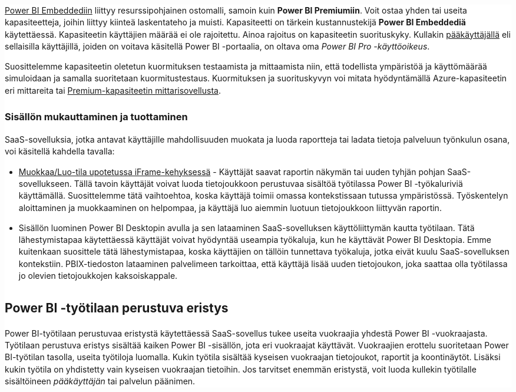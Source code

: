 [Power BI Embeddediin](azure-pbie-what-is-power-bi-embedded.md) liittyy resurssipohjainen ostomalli, samoin kuin **Power BI Premiumiin**. Voit ostaa yhden tai useita kapasiteetteja, joihin liittyy kiinteä laskentateho ja muisti. Kapasiteetti on tärkein kustannustekijä **Power BI Embeddediä** käytettäessä. Kapasiteetin käyttäjien määrää ei ole rajoitettu. Ainoa rajoitus on kapasiteetin suorituskyky. Kullakin [pääkäyttäjällä](../../service-admin-licensing-organization.md) eli sellaisilla käyttäjillä, joiden on voitava käsitellä Power BI -portaalia, on oltava oma *Power BI Pro -käyttöoikeus*.

Suosittelemme kapasiteetin oletetun kuormituksen testaamista ja mittaamista niin, että todellista ympäristöä ja käyttömäärää simuloidaan ja samalla suoritetaan kuormitustestaus. Kuormituksen ja suorituskyvyn voi mitata hyödyntämällä Azure-kapasiteetin eri mittareita tai [Premium-kapasiteetin mittarisovellusta](../../service-admin-premium-monitor-capacity.md).

### <a name="content-customization-and-authoring"></a>Sisällön mukauttaminen ja tuottaminen

SaaS-sovelluksia, jotka antavat käyttäjille mahdollisuuden muokata ja luoda raportteja tai ladata tietoja palveluun työnkulun osana, voi käsitellä kahdella tavalla:

   * [Muokkaa/Luo-tila upotetussa iFrame-kehyksessä](https://github.com/Microsoft/PowerBI-JavaScript/wiki/Create-Report-in-Embed-View) - Käyttäjät saavat raportin näkymän tai uuden tyhjän pohjan SaaS-sovellukseen. Tällä tavoin käyttäjät voivat luoda tietojoukkoon perustuvaa sisältöä työtilassa Power BI -työkaluriviä käyttämällä. Suosittelemme tätä vaihtoehtoa, koska käyttäjä toimii omassa kontekstissaan tutussa ympäristössä. Työskentelyn aloittaminen ja muokkaaminen on helpompaa, ja käyttäjä luo aiemmin luotuun tietojoukkoon liittyvän raportin.

   * Sisällön luominen Power BI Desktopin avulla ja sen lataaminen SaaS-sovelluksen käyttöliittymän kautta työtilaan. Tätä lähestymistapaa käytettäessä käyttäjät voivat hyödyntää useampia työkaluja, kun he käyttävät Power BI Desktopia. Emme kuitenkaan suosittele tätä lähestymistapaa, koska käyttäjien on tällöin tunnettava työkaluja, jotka eivät kuulu SaaS-sovelluksen kontekstiin. PBIX-tiedoston lataaminen palvelimeen tarkoittaa, että käyttäjä lisää uuden tietojoukon, joka saattaa olla työtilassa jo olevien tietojoukkojen kaksoiskappale.

## <a name="power-bi-workspace-based-isolation"></a>Power BI -työtilaan perustuva eristys

Power BI-työtilaan perustuvaa eristystä käytettäessä SaaS-sovellus tukee useita vuokraajia yhdestä Power BI -vuokraajasta. Työtilaan perustuva eristys sisältää kaiken Power BI -sisällön, jota eri vuokraajat käyttävät. Vuokraajien erottelu suoritetaan Power BI-työtilan tasolla, useita työtiloja luomalla. Kukin työtila sisältää kyseisen vuokraajan tietojoukot, raportit ja koontinäytöt. Lisäksi kukin työtila on yhdistetty vain kyseisen vuokraajan tietoihin. Jos tarvitset enemmän eristystä, voit luoda kullekin työtilalle sisältöineen *pääkäyttäjän* tai palvelun päänimen.
